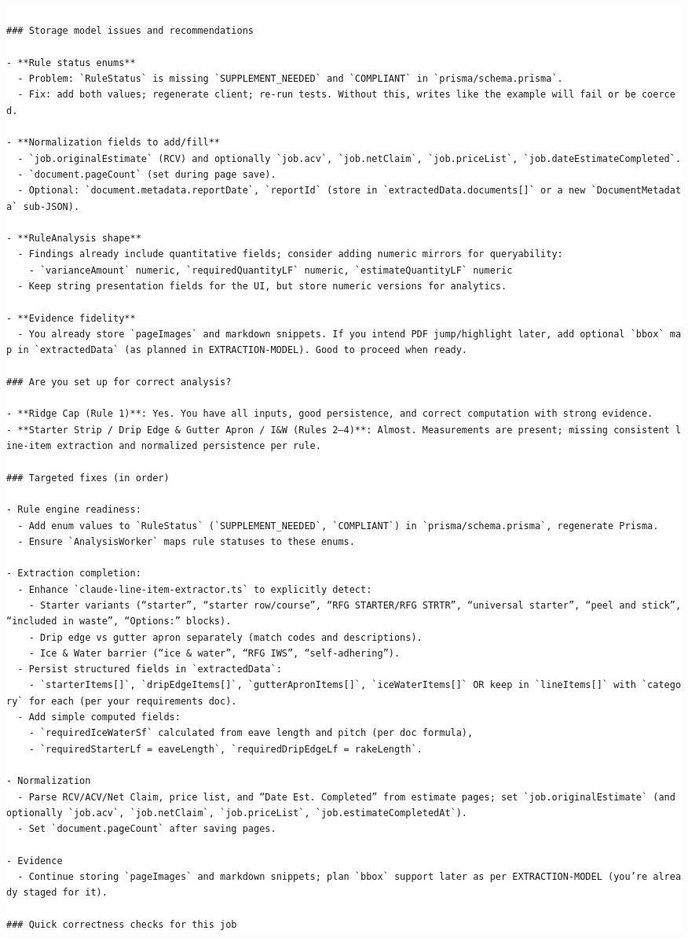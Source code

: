 ```

### Storage model issues and recommendations

- **Rule status enums**
  - Problem: `RuleStatus` is missing `SUPPLEMENT_NEEDED` and `COMPLIANT` in `prisma/schema.prisma`.
  - Fix: add both values; regenerate client; re-run tests. Without this, writes like the example will fail or be coerced.

- **Normalization fields to add/fill**
  - `job.originalEstimate` (RCV) and optionally `job.acv`, `job.netClaim`, `job.priceList`, `job.dateEstimateCompleted`.
  - `document.pageCount` (set during page save).
  - Optional: `document.metadata.reportDate`, `reportId` (store in `extractedData.documents[]` or a new `DocumentMetadata` sub-JSON).

- **RuleAnalysis shape**
  - Findings already include quantitative fields; consider adding numeric mirrors for queryability:
    - `varianceAmount` numeric, `requiredQuantityLF` numeric, `estimateQuantityLF` numeric
  - Keep string presentation fields for the UI, but store numeric versions for analytics.

- **Evidence fidelity**
  - You already store `pageImages` and markdown snippets. If you intend PDF jump/highlight later, add optional `bbox` map in `extractedData` (as planned in EXTRACTION-MODEL). Good to proceed when ready.

### Are you set up for correct analysis?

- **Ridge Cap (Rule 1)**: Yes. You have all inputs, good persistence, and correct computation with strong evidence.
- **Starter Strip / Drip Edge & Gutter Apron / I&W (Rules 2–4)**: Almost. Measurements are present; missing consistent line-item extraction and normalized persistence per rule.

### Targeted fixes (in order)

- Rule engine readiness:
  - Add enum values to `RuleStatus` (`SUPPLEMENT_NEEDED`, `COMPLIANT`) in `prisma/schema.prisma`, regenerate Prisma.
  - Ensure `AnalysisWorker` maps rule statuses to these enums.

- Extraction completion:
  - Enhance `claude-line-item-extractor.ts` to explicitly detect:
    - Starter variants (“starter”, “starter row/course”, “RFG STARTER/RFG STRTR”, “universal starter”, “peel and stick”, “included in waste”, “Options:” blocks).
    - Drip edge vs gutter apron separately (match codes and descriptions).
    - Ice & Water barrier (“ice & water”, “RFG IWS”, “self-adhering”).
  - Persist structured fields in `extractedData`:
    - `starterItems[]`, `dripEdgeItems[]`, `gutterApronItems[]`, `iceWaterItems[]` OR keep in `lineItems[]` with `category` for each (per your requirements doc).
  - Add simple computed fields:
    - `requiredIceWaterSf` calculated from eave length and pitch (per doc formula),
    - `requiredStarterLf = eaveLength`, `requiredDripEdgeLf = rakeLength`.

- Normalization
  - Parse RCV/ACV/Net Claim, price list, and “Date Est. Completed” from estimate pages; set `job.originalEstimate` (and optionally `job.acv`, `job.netClaim`, `job.priceList`, `job.estimateCompletedAt`).
  - Set `document.pageCount` after saving pages.

- Evidence
  - Continue storing `pageImages` and markdown snippets; plan `bbox` support later as per EXTRACTION-MODEL (you’re already staged for it).

### Quick correctness checks for this job
```